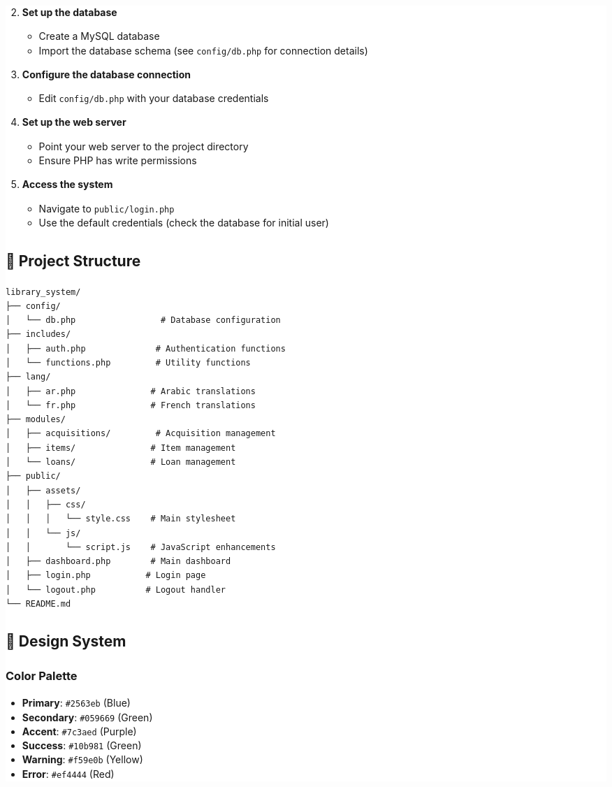 2. **Set up the database**
   - Create a MySQL database
   - Import the database schema (see `config/db.php` for connection details)

3. **Configure the database connection**
   - Edit `config/db.php` with your database credentials

4. **Set up the web server**
   - Point your web server to the project directory
   - Ensure PHP has write permissions

5. **Access the system**
   - Navigate to `public/login.php`
   - Use the default credentials (check the database for initial user)

## 📁 Project Structure

```
library_system/
├── config/
│   └── db.php                 # Database configuration
├── includes/
│   ├── auth.php              # Authentication functions
│   └── functions.php         # Utility functions
├── lang/
│   ├── ar.php               # Arabic translations
│   └── fr.php               # French translations
├── modules/
│   ├── acquisitions/         # Acquisition management
│   ├── items/               # Item management
│   └── loans/               # Loan management
├── public/
│   ├── assets/
│   │   ├── css/
│   │   │   └── style.css    # Main stylesheet
│   │   └── js/
│   │       └── script.js    # JavaScript enhancements
│   ├── dashboard.php        # Main dashboard
│   ├── login.php           # Login page
│   └── logout.php          # Logout handler
└── README.md
```

## 🎨 Design System

### Color Palette
- **Primary**: `#2563eb` (Blue)
- **Secondary**: `#059669` (Green)
- **Accent**: `#7c3aed` (Purple)
- **Success**: `#10b981` (Green)
- **Warning**: `#f59e0b` (Yellow)
- **Error**: `#ef4444` (Red)
